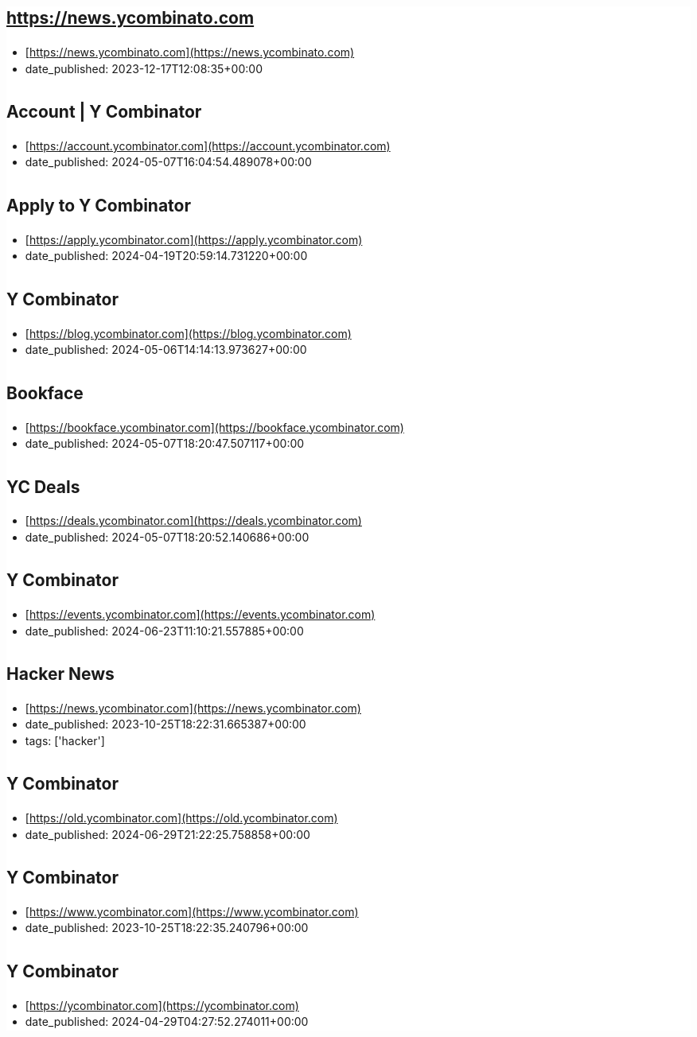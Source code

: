  ## https://news.ycombinato.com
 - [https://news.ycombinato.com](https://news.ycombinato.com)
 - date_published: 2023-12-17T12:08:35+00:00

 ## Account | Y Combinator
 - [https://account.ycombinator.com](https://account.ycombinator.com)
 - date_published: 2024-05-07T16:04:54.489078+00:00

 ## Apply to Y Combinator
 - [https://apply.ycombinator.com](https://apply.ycombinator.com)
 - date_published: 2024-04-19T20:59:14.731220+00:00

 ## Y Combinator
 - [https://blog.ycombinator.com](https://blog.ycombinator.com)
 - date_published: 2024-05-06T14:14:13.973627+00:00

 ## Bookface
 - [https://bookface.ycombinator.com](https://bookface.ycombinator.com)
 - date_published: 2024-05-07T18:20:47.507117+00:00

 ## YC Deals
 - [https://deals.ycombinator.com](https://deals.ycombinator.com)
 - date_published: 2024-05-07T18:20:52.140686+00:00

 ## Y Combinator
 - [https://events.ycombinator.com](https://events.ycombinator.com)
 - date_published: 2024-06-23T11:10:21.557885+00:00

 ## Hacker News
 - [https://news.ycombinator.com](https://news.ycombinator.com)
 - date_published: 2023-10-25T18:22:31.665387+00:00
 - tags: ['hacker']

 ## Y Combinator
 - [https://old.ycombinator.com](https://old.ycombinator.com)
 - date_published: 2024-06-29T21:22:25.758858+00:00

 ## Y Combinator
 - [https://www.ycombinator.com](https://www.ycombinator.com)
 - date_published: 2023-10-25T18:22:35.240796+00:00

 ## Y Combinator
 - [https://ycombinator.com](https://ycombinator.com)
 - date_published: 2024-04-29T04:27:52.274011+00:00
